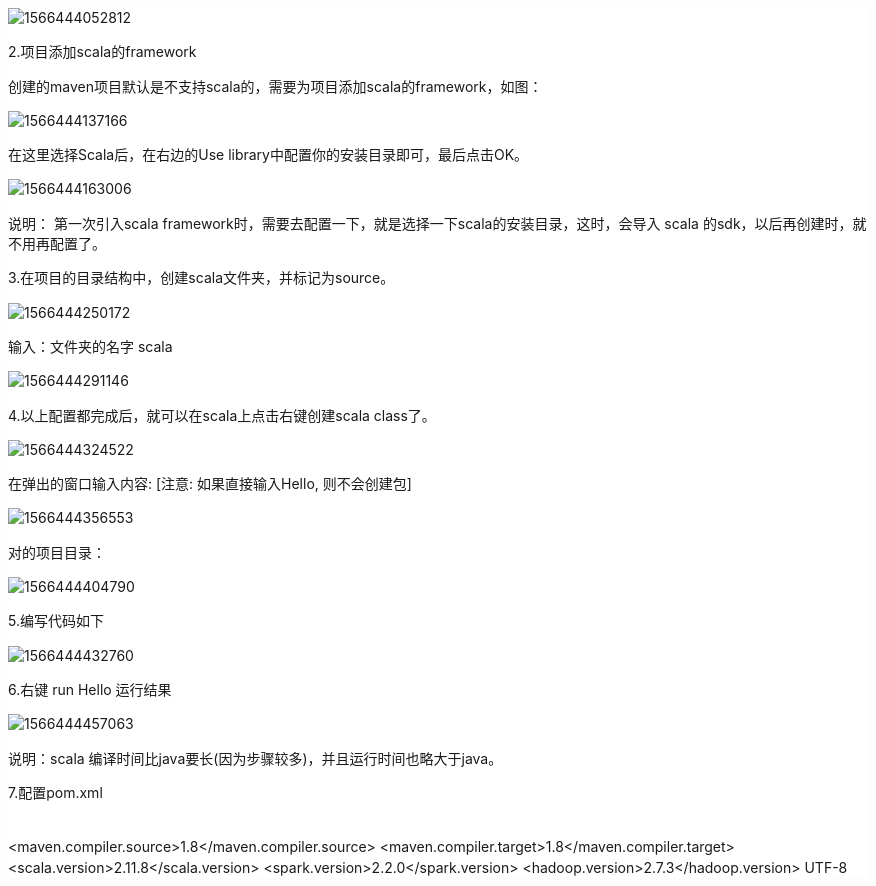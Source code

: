   ![1566444052812](assets/1566444052812.png)

2.项目添加scala的framework

创建的maven项目默认是不支持scala的，需要为项目添加scala的framework，如图：

 ![1566444137166](assets/1566444137166.png)

在这里选择Scala后，在右边的Use library中配置你的安装目录即可，最后点击OK。

 ![1566444163006](assets/1566444163006.png)

说明： 第一次引入scala framework时，需要去配置一下，就是选择一下scala的安装目录，这时，会导入 scala 的sdk，以后再创建时，就不用再配置了。

3.在项目的目录结构中，创建scala文件夹，并标记为source。

 ![1566444250172](assets/1566444250172.png)

输入：文件夹的名字 scala

 ![1566444291146](assets/1566444291146.png)

4.以上配置都完成后，就可以在scala上点击右键创建scala class了。

 ![1566444324522](assets/1566444324522.png)

在弹出的窗口输入内容: [注意: 如果直接输入Hello, 则不会创建包]

 ![1566444356553](assets/1566444356553.png)

对的项目目录：

 ![1566444404790](assets/1566444404790.png)

5.编写代码如下

 ![1566444432760](assets/1566444432760.png)

6.右键 run Hello 运行结果

 ![1566444457063](assets/1566444457063.png)

说明：scala 编译时间比java要长(因为步骤较多)，并且运行时间也略大于java。

7.配置pom.xml


​    
       <properties>
            <maven.compiler.source>1.8</maven.compiler.source>
            <maven.compiler.target>1.8</maven.compiler.target>
            <scala.version>2.11.8</scala.version>
            <spark.version>2.2.0</spark.version>
            <hadoop.version>2.7.3</hadoop.version>
            <encoding>UTF-8</encoding>
        </properties>
    